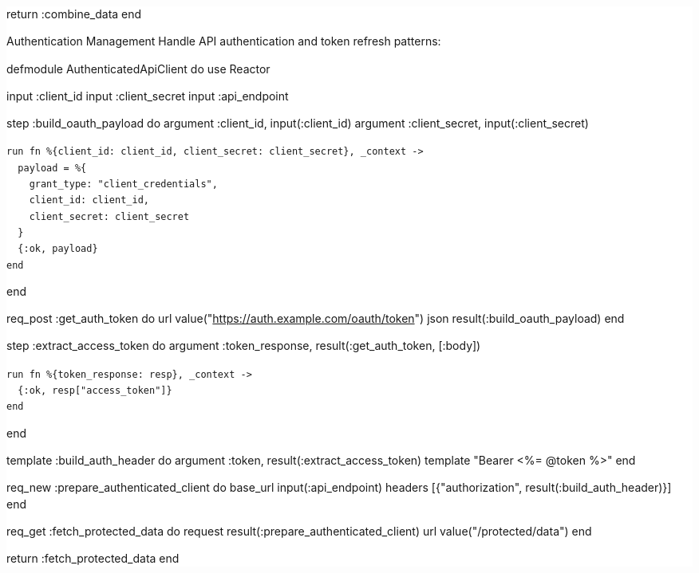   return :combine_data
end

Authentication Management
Handle API authentication and token refresh patterns:

defmodule AuthenticatedApiClient do
  use Reactor

  input :client_id
  input :client_secret
  input :api_endpoint

  step :build_oauth_payload do
    argument :client_id, input(:client_id)
    argument :client_secret, input(:client_secret)
    
    run fn %{client_id: client_id, client_secret: client_secret}, _context ->
      payload = %{
        grant_type: "client_credentials",
        client_id: client_id,
        client_secret: client_secret
      }
      {:ok, payload}
    end
  end

  req_post :get_auth_token do
    url value("https://auth.example.com/oauth/token")
    json result(:build_oauth_payload)
  end

  step :extract_access_token do
    argument :token_response, result(:get_auth_token, [:body])
    
    run fn %{token_response: resp}, _context ->
      {:ok, resp["access_token"]}
    end
  end

  template :build_auth_header do
    argument :token, result(:extract_access_token)
    template "Bearer <%= @token %>"
  end

  req_new :prepare_authenticated_client do
    base_url input(:api_endpoint)
    headers [{"authorization", result(:build_auth_header)}]
  end

  req_get :fetch_protected_data do
    request result(:prepare_authenticated_client)
    url value("/protected/data")
  end

  return :fetch_protected_data
end
